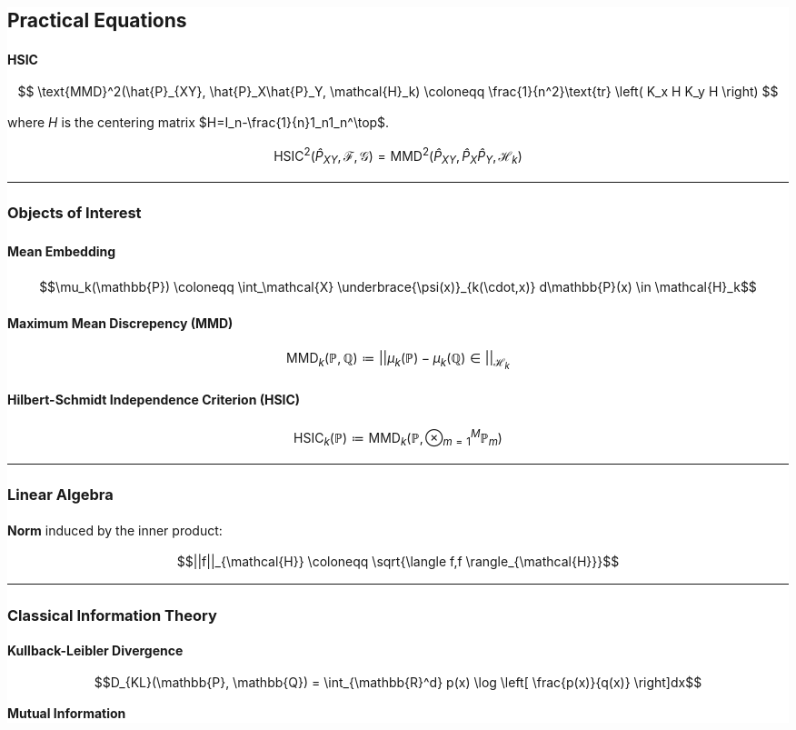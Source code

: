 ## Practical Equations


**HSIC**

$$
\text{MMD}^2(\hat{P}_{XY}, \hat{P}_X\hat{P}_Y, \mathcal{H}_k) \coloneqq 
\frac{1}{n^2}\text{tr} \left( K_x H K_y H \right)
$$

where $H$ is the centering matrix $H=I_n-\frac{1}{n}1_n1_n^\top$.

$$
\text{HSIC}^2(\hat{P}_{XY}, \mathcal{F}, \mathcal{G}) = 
\text{MMD}^2(\hat{P}_{XY}, \hat{P}_X\hat{P}_Y, \mathcal{H}_k)
$$

$$$$

---
### Objects of Interest


#### Mean Embedding

$$\mu_k(\mathbb{P}) \coloneqq \int_\mathcal{X} \underbrace{\psi(x)}_{k(\cdot,x)} d\mathbb{P}(x) \in \mathcal{H}_k$$

#### Maximum Mean Discrepency (MMD)

$$\text{MMD}_k(\mathbb{P}, \mathbb{Q}) \coloneqq || \mu_k(\mathbb{P}) - \mu_k(\mathbb{Q}) \in ||_{\mathcal{H}_k}$$


#### Hilbert-Schmidt Independence Criterion (HSIC)

$$\text{HSIC}_k(\mathbb{P}) \coloneqq \text{MMD}_k(\mathbb{P}, \otimes_{m=1}^M \mathbb{P}_m)$$

---
### Linear Algebra

**Norm** induced by the inner product: 

$$||f||_{\mathcal{H}} \coloneqq \sqrt{\langle f,f \rangle_{\mathcal{H}}}$$



---
### Classical Information Theory

**Kullback-Leibler Divergence**

$$D_{KL}(\mathbb{P}, \mathbb{Q}) = \int_{\mathbb{R}^d} p(x) \log \left[ \frac{p(x)}{q(x)} \right]dx$$

**Mutual Information**
